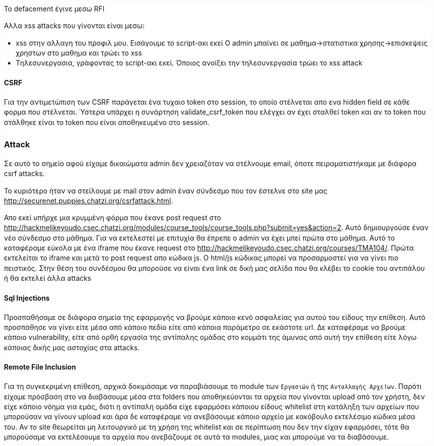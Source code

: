 Το defacement έγινε μεσω RFI

Αλλα xss attacks που γίνονται είναι μεσω:
  - xss στην αλλαγη του προφιλ μου. Εισάγουμε το script-ακι εκεί
  Ο admin μπαίνει σε μαθημα->στατιστικα χρησης->επισκεψεις χρηστων στο μαθημα και τρώει το xss
  - Tηλεσυνεργασια, γράφοντας το script-ακι εκεί. Όποιος ανοίξει την τηλεσυνεργασία τρώει το xss attack

#### CSRF
Για την αντιμετώπιση των CSRF παράγεται ένα τυχαιο token στο session, το οποίο στέλνεται απο ενα hidden field σε κάθε φορμα που στέλνεται.
Ύστερα υπάρχει η συνάρτηση validate_csrf_token που ελέγχει αν έχει σταλθεί token 
και αν το token που στάλθηκε είναι το token που είναι αποθηκευμένο στο session.

### Attack

Σε αυτό το σημείο αφού είχαμε δικαιώματα admin δεν χρειαζόταν να στέλνουμε email, όποτε πειραματιστήκαμε με διάφορα csrf attacks.

To κυριότερο ήταν να στείλουμε με mail στον admin έναν σύνδεσμο που τον έστελνε στο site μας http://securenet.puppies.chatzi.org/csrfattack.html.

Απο εκεί υπήρχε μια κρυμμένη φόρμα που έκανε post request στο http://hackmelikeyoudo.csec.chatzi.org/modules/course_tools/course_tools.php?submit=yes&action=2. 
Αυτό δημιουργούσε έναν νέο σύνδεσμο στο μάθημα. 
Για να εκτελεστεί με επιτυχία θα έπρεπε ο admin να έχει μπεί πρώτα στο μάθημα. 
Αυτό το καταφέραμε εύκολα με ένα iframe που έκανε request στο http://hackmelikeyoudo.csec.chatzi.org/courses/TMA104/. 
Πρώτα εκτελείται το iframe και μετά το post request απο κώδικα js. Ο html/js κώδικας μπορεί να προσαρμοστεί για να γίνει πιο πειστικός. Στην θέση του συνδέσμου θα μπορούσε να είναι ένα link σε δική μας σελίδα που θα κλέβει το cookie του αντιπάλου ή θα εκτελεί άλλα attacks


#### Sql Injections
  Προσπαθήσαμε σε διάφορα σημεία της εφαρμογής να βρούμε κάποιο κενό ασφαλείας για αυτού του είδους την επίθεση. Αυτό προσπάθησε να γίνει
  είτε μέσα από κάποιο πεδίο είτε από κάποια παράμετρο σε εκάστοτε url. Δε καταφέραμε να βρούμε κάποιο vulnerability, είτε από ορθή
  εργασία της αντίπαλης ομάδας στο κομμάτι της άμυνας από αυτή την επίθεση είτε λόγω κάποιας δικής μας αστοχίας στα attacks.

#### Remote File Inclusion
  Για τη συγκεκριμένη επίθεση, αρχικά δοκιμάσαμε να παραβιάσουμε το module των `Εργασιών` ή της `Ανταλλαγής Αρχείων`. Παρότι είχαμε πρόσβαση
  στο να διαβάσουμε μέσα στα folders που αποθηκεύονται τα αρχεία που γίνονται upload από τον χρήστη, δεν είχε κάποιο νόημα για εμάς, διότι
  η αντίπαλη ομάδα είχε εφαρμόσει κάποιου είδους whitelist στη κατάληξη των αρχείων που μπορούσαν να γίνουν upload και άρα δε καταφέραμε
  να ανεβάσουμε κάποιο αρχείο με κακόβουλο εκτελέσιμο κώδικα μέσα του. Αν το site θεωρείται μη λειτουργικό με τη χρήση της whitelist και
  σε περίπτωση που δεν την είχαν εφαρμόσει, τότε θα μπορούσαμε να εκτελέσουμε τα αρχεία που ανεβάζουμε σε αυτά τα modules, μιας και μπορούμε
  να τα διαβάσουμε.
